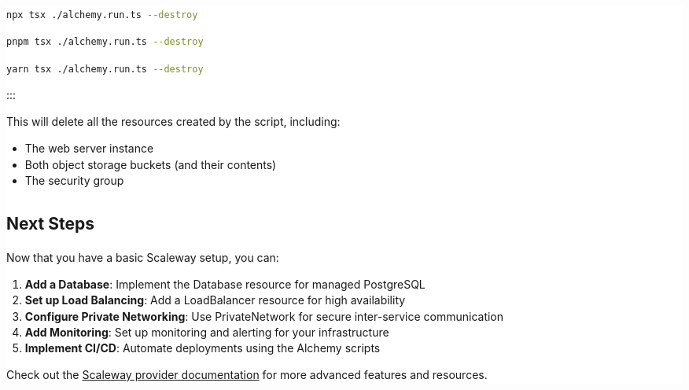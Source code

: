 ```sh [npm]
npx tsx ./alchemy.run.ts --destroy
```

```sh [pnpm]
pnpm tsx ./alchemy.run.ts --destroy
```

```sh [yarn]
yarn tsx ./alchemy.run.ts --destroy
```

:::

This will delete all the resources created by the script, including:
- The web server instance
- Both object storage buckets (and their contents)
- The security group

## Next Steps

Now that you have a basic Scaleway setup, you can:

1. **Add a Database**: Implement the Database resource for managed PostgreSQL
2. **Set up Load Balancing**: Add a LoadBalancer resource for high availability
3. **Configure Private Networking**: Use PrivateNetwork for secure inter-service communication
4. **Add Monitoring**: Set up monitoring and alerting for your infrastructure
5. **Implement CI/CD**: Automate deployments using the Alchemy scripts

Check out the [Scaleway provider documentation](/providers/scaleway/) for more advanced features and resources.